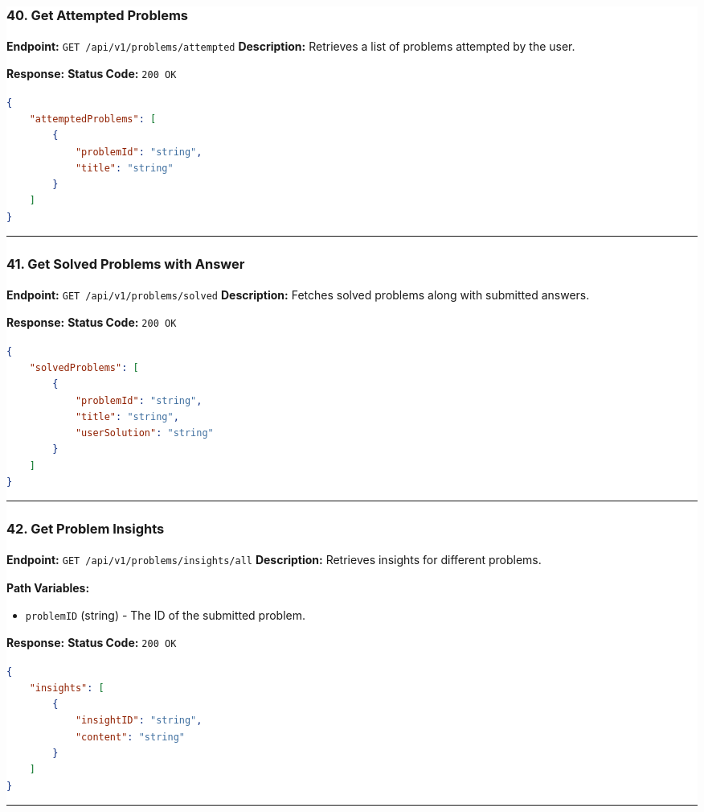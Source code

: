 
### 40. Get Attempted Problems

**Endpoint:** `GET /api/v1/problems/attempted` **Description:** Retrieves a list of problems attempted by the user.

**Response:** **Status Code:** `200 OK`

```json
{
    "attemptedProblems": [
        {
            "problemId": "string",
            "title": "string"
        }
    ]
}
```

---

### 41. Get Solved Problems with Answer

**Endpoint:** `GET /api/v1/problems/solved` **Description:** Fetches solved problems along with submitted answers.

**Response:** **Status Code:** `200 OK`

```json
{
    "solvedProblems": [
        {
            "problemId": "string",
            "title": "string",
            "userSolution": "string"
        }
    ]
}
```

---

### 42. Get Problem Insights

**Endpoint:** `GET /api/v1/problems/insights/all` **Description:** Retrieves insights for different problems.

**Path Variables:**

- `problemID` (string) - The ID of the submitted problem.

**Response:** **Status Code:** `200 OK`

```json
{
    "insights": [
        {
            "insightID": "string",
            "content": "string"
        }
    ]
}
```

---